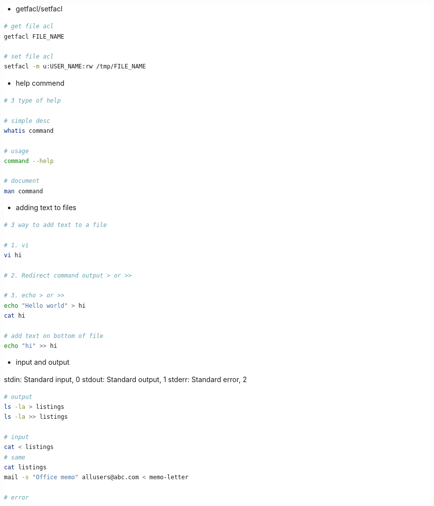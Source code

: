 - getfacl/setfacl

```sh
# get file acl
getfacl FILE_NAME

# set file acl
setfacl -m u:USER_NAME:rw /tmp/FILE_NAME
```

- help commend

```sh
# 3 type of help

# simple desc
whatis command

# usage
command --help

# document
man command
```

- adding text to files

```sh
# 3 way to add text to a file

# 1. vi
vi hi

# 2. Redirect command output > or >>

# 3. echo > or >>
echo "Hello world" > hi
cat hi

# add text on bottom of file
echo "hi" >> hi
```

- input and output

stdin: Standard input, 0
stdout: Standard output, 1
stderr: Standard error, 2

```sh
# output
ls -la > listings
ls -la >> listings

# input
cat < listings
# same
cat listings
mail -s "Office memo" allusers@abc.com < memo-letter

# error
```
